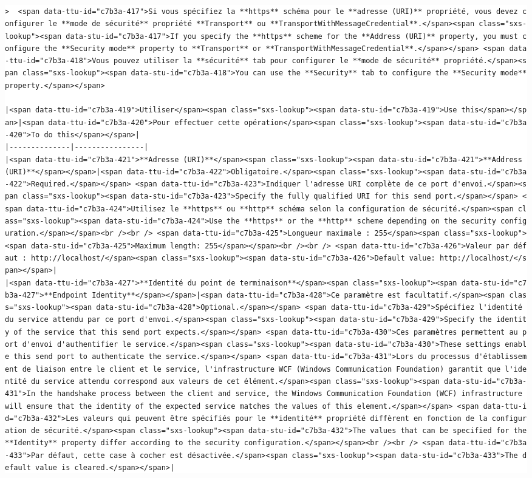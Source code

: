     >  <span data-ttu-id="c7b3a-417">Si vous spécifiez la **https** schéma pour le **adresse (URI)** propriété, vous devez configurer le **mode de sécurité** propriété **Transport** ou **TransportWithMessageCredential**.</span><span class="sxs-lookup"><span data-stu-id="c7b3a-417">If you specify the **https** scheme for the **Address (URI)** property, you must configure the **Security mode** property to **Transport** or **TransportWithMessageCredential**.</span></span> <span data-ttu-id="c7b3a-418">Vous pouvez utiliser la **sécurité** tab pour configurer le **mode de sécurité** propriété.</span><span class="sxs-lookup"><span data-stu-id="c7b3a-418">You can use the **Security** tab to configure the **Security mode** property.</span></span>  
      
    |<span data-ttu-id="c7b3a-419">Utiliser</span><span class="sxs-lookup"><span data-stu-id="c7b3a-419">Use this</span></span>|<span data-ttu-id="c7b3a-420">Pour effectuer cette opération</span><span class="sxs-lookup"><span data-stu-id="c7b3a-420">To do this</span></span>|  
    |--------------|----------------|  
    |<span data-ttu-id="c7b3a-421">**Adresse (URI)**</span><span class="sxs-lookup"><span data-stu-id="c7b3a-421">**Address (URI)**</span></span>|<span data-ttu-id="c7b3a-422">Obligatoire.</span><span class="sxs-lookup"><span data-stu-id="c7b3a-422">Required.</span></span> <span data-ttu-id="c7b3a-423">Indiquer l'adresse URI complète de ce port d'envoi.</span><span class="sxs-lookup"><span data-stu-id="c7b3a-423">Specify the fully qualified URI for this send port.</span></span> <span data-ttu-id="c7b3a-424">Utilisez le **https** ou **http** schéma selon la configuration de sécurité.</span><span class="sxs-lookup"><span data-stu-id="c7b3a-424">Use the **https** or the **http** scheme depending on the security configuration.</span></span><br /><br /> <span data-ttu-id="c7b3a-425">Longueur maximale : 255</span><span class="sxs-lookup"><span data-stu-id="c7b3a-425">Maximum length: 255</span></span><br /><br /> <span data-ttu-id="c7b3a-426">Valeur par défaut : http://localhost/</span><span class="sxs-lookup"><span data-stu-id="c7b3a-426">Default value: http://localhost/</span></span>|  
    |<span data-ttu-id="c7b3a-427">**Identité du point de terminaison**</span><span class="sxs-lookup"><span data-stu-id="c7b3a-427">**Endpoint Identity**</span></span>|<span data-ttu-id="c7b3a-428">Ce paramètre est facultatif.</span><span class="sxs-lookup"><span data-stu-id="c7b3a-428">Optional.</span></span> <span data-ttu-id="c7b3a-429">Spécifiez l'identité du service attendu par ce port d'envoi.</span><span class="sxs-lookup"><span data-stu-id="c7b3a-429">Specify the identity of the service that this send port expects.</span></span> <span data-ttu-id="c7b3a-430">Ces paramètres permettent au port d'envoi d'authentifier le service.</span><span class="sxs-lookup"><span data-stu-id="c7b3a-430">These settings enable this send port to authenticate the service.</span></span> <span data-ttu-id="c7b3a-431">Lors du processus d'établissement de liaison entre le client et le service, l'infrastructure WCF (Windows Communication Foundation) garantit que l'identité du service attendu correspond aux valeurs de cet élément.</span><span class="sxs-lookup"><span data-stu-id="c7b3a-431">In the handshake process between the client and service, the Windows Communication Foundation (WCF) infrastructure will ensure that the identity of the expected service matches the values of this element.</span></span> <span data-ttu-id="c7b3a-432">Les valeurs qui peuvent être spécifiés pour le **identité** propriété diffèrent en fonction de la configuration de sécurité.</span><span class="sxs-lookup"><span data-stu-id="c7b3a-432">The values that can be specified for the **Identity** property differ according to the security configuration.</span></span><br /><br /> <span data-ttu-id="c7b3a-433">Par défaut, cette case à cocher est désactivée.</span><span class="sxs-lookup"><span data-stu-id="c7b3a-433">The default value is cleared.</span></span>| 